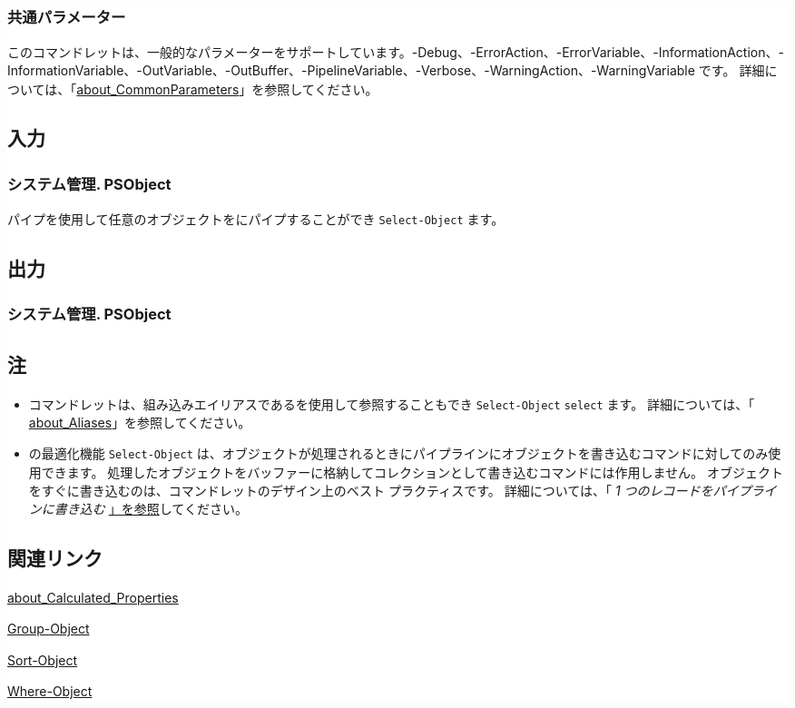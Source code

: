 ### 共通パラメーター

このコマンドレットは、一般的なパラメーターをサポートしています。-Debug、-ErrorAction、-ErrorVariable、-InformationAction、-InformationVariable、-OutVariable、-OutBuffer、-PipelineVariable、-Verbose、-WarningAction、-WarningVariable です。 詳細については、「[about_CommonParameters](../Microsoft.PowerShell.Core/About/about_CommonParameters.md)」を参照してください。

## 入力

### システム管理. PSObject

パイプを使用して任意のオブジェクトをにパイプすることができ `Select-Object` ます。

## 出力

### システム管理. PSObject

## 注

- コマンドレットは、組み込みエイリアスであるを使用して参照することもでき `Select-Object` `select` ます。 詳細については、「 [about_Aliases](../Microsoft.PowerShell.Core/About/about_Aliases.md)」を参照してください。

- の最適化機能 `Select-Object` は、オブジェクトが処理されるときにパイプラインにオブジェクトを書き込むコマンドに対してのみ使用できます。 処理したオブジェクトをバッファーに格納してコレクションとして書き込むコマンドには作用しません。 オブジェクトをすぐに書き込むのは、コマンドレットのデザイン上のベスト プラクティスです。 詳細については、「 _1 つのレコードをパイプラインに書き込む_ [」を参照](/powershell/scripting/developer/windows-powershell)してください。

## 関連リンク

[about_Calculated_Properties](../Microsoft.PowerShell.Core/About/about_Calculated_Properties.md)

[Group-Object](Group-Object.md)

[Sort-Object](Sort-Object.md)

[Where-Object](../Microsoft.PowerShell.Core/Where-Object.md)
